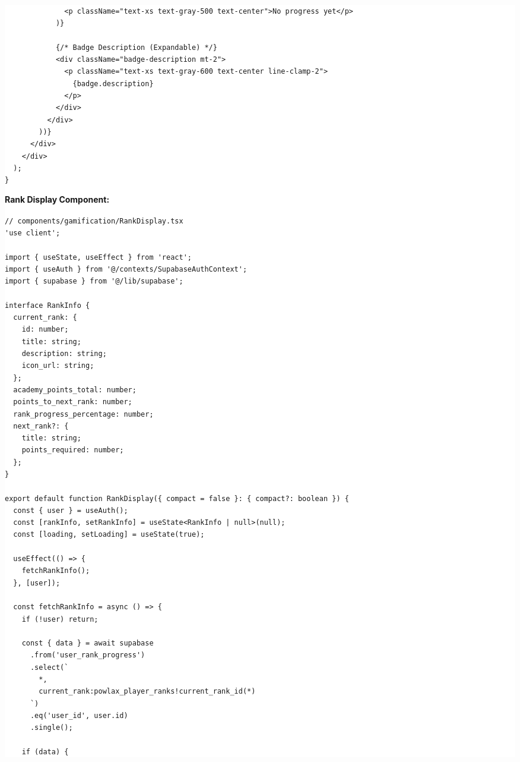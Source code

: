 ```tsx
              <p className="text-xs text-gray-500 text-center">No progress yet</p>
            )}
            
            {/* Badge Description (Expandable) */}
            <div className="badge-description mt-2">
              <p className="text-xs text-gray-600 text-center line-clamp-2">
                {badge.description}
              </p>
            </div>
          </div>
        ))}
      </div>
    </div>
  );
}
```

**Rank Display Component:**
```tsx
// components/gamification/RankDisplay.tsx
'use client';

import { useState, useEffect } from 'react';
import { useAuth } from '@/contexts/SupabaseAuthContext';
import { supabase } from '@/lib/supabase';

interface RankInfo {
  current_rank: {
    id: number;
    title: string;
    description: string;
    icon_url: string;
  };
  academy_points_total: number;
  points_to_next_rank: number;
  rank_progress_percentage: number;
  next_rank?: {
    title: string;
    points_required: number;
  };
}

export default function RankDisplay({ compact = false }: { compact?: boolean }) {
  const { user } = useAuth();
  const [rankInfo, setRankInfo] = useState<RankInfo | null>(null);
  const [loading, setLoading] = useState(true);
  
  useEffect(() => {
    fetchRankInfo();
  }, [user]);
  
  const fetchRankInfo = async () => {
    if (!user) return;
    
    const { data } = await supabase
      .from('user_rank_progress')
      .select(`
        *,
        current_rank:powlax_player_ranks!current_rank_id(*)
      `)
      .eq('user_id', user.id)
      .single();
      
    if (data) {
```